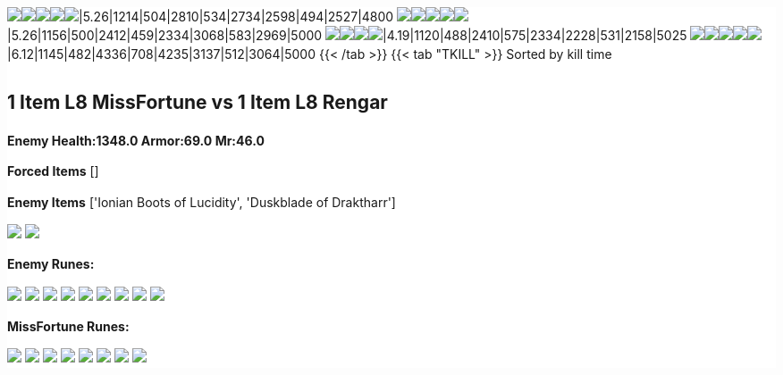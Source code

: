 ![](/item/6609.png)![](/item/1001.png)![](/item/1053.png)![](/item/1055.png)![](/item/1036.png)|5.26|1214|504|2810|534|2734|2598|494|2527|4800
![](/item/3139.png)![](/item/1001.png)![](/item/1053.png)![](/item/1055.png)![](/item/1036.png)|5.26|1156|500|2412|459|2334|3068|583|2969|5000
![](/item/3046.png)![](/item/1053.png)![](/item/1055.png)![](/item/1037.png)|4.19|1120|488|2410|575|2334|2228|531|2158|5025
![](/item/3026.png)![](/item/1001.png)![](/item/1053.png)![](/item/1055.png)![](/item/1036.png)|6.12|1145|482|4336|708|4235|3137|512|3064|5000
{{< /tab >}}
{{< tab "TKILL" >}}
Sorted by kill time
## 1 Item L8 MissFortune vs 1 Item L8 Rengar

**Enemy Health:1348.0 Armor:69.0 Mr:46.0**


**Forced Items** []








**Enemy Items** ['Ionian Boots of Lucidity', 'Duskblade of Draktharr']





![](/item/3158.png)
![](/item/6691.png)



**Enemy Runes:**





![](/Styles/Inspiration/FirstStrike/FirstStrike.png)
![](/Styles/Inspiration/MagicalFootwear/MagicalFootwear.png)
![](/Styles/Inspiration/FuturesMarket/FuturesMarket.png)
![](/Styles/Inspiration/CosmicInsight/CosmicInsight.png)
![](/Styles/Domination/SuddenImpact/SuddenImpact.png)
![](/Styles/Domination/TreasureHunter/TreasureHunter.png)
![](/StatMods/StatModsAdaptiveForceIcon.png)
![](/StatMods/StatModsAdaptiveForceIcon.png)
![](/StatMods/StatModsArmorIcon.png)



**MissFortune Runes:**


![](/Styles/Precision/LethalTempo/LethalTempo.png)
![](/Styles/Precision/Overheal.png)
![](/Styles/Precision/LegendAlacrity/LegendAlacrity.png)
![](/Styles/Precision/CutDown/CutDown.png)
![](/Styles/Sorcery/AbsoluteFocus/AbsoluteFocus.png)
![](/Styles/Sorcery/GatheringStorm/GatheringStorm.png)
![](/StatMods/StatModsAttackSpeedIcon.png)
![](/StatMods/StatModsAdaptiveForceIcon.png)